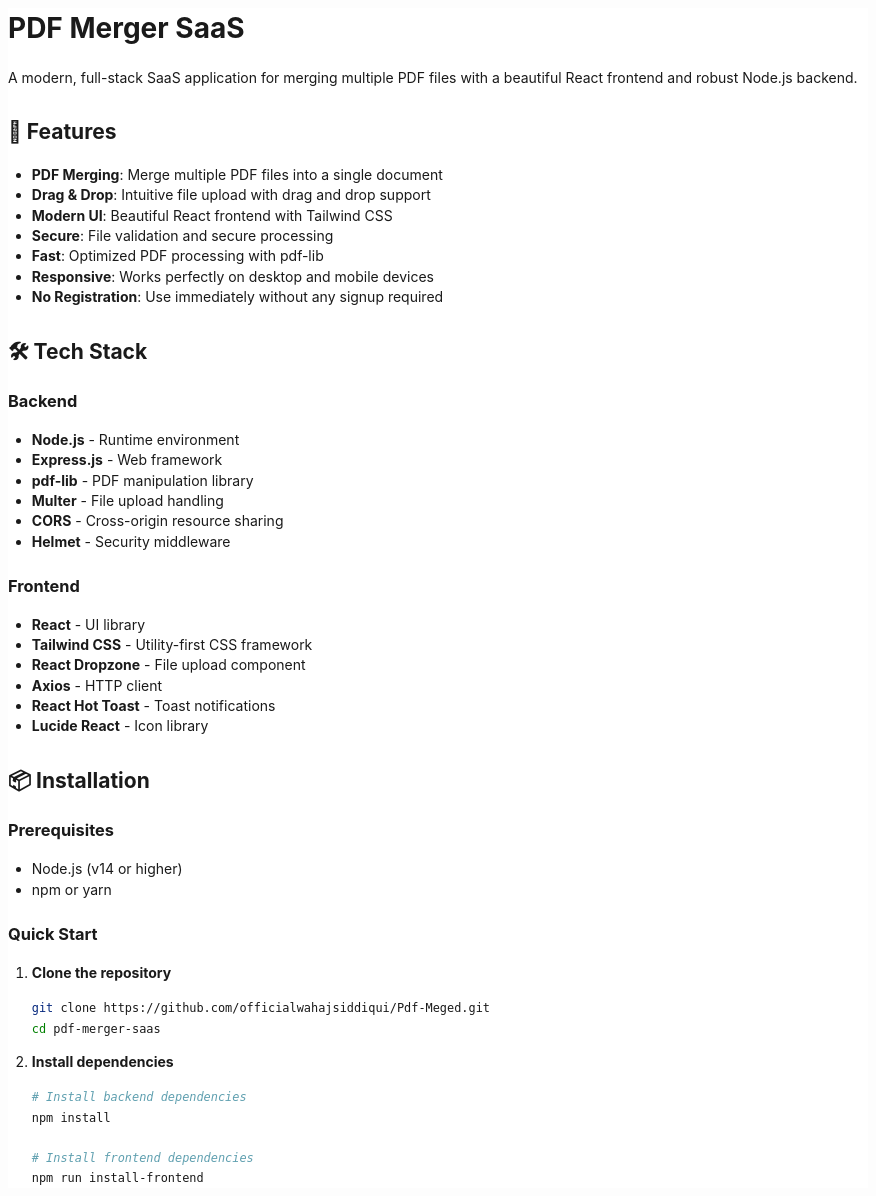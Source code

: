 # PDF Merger SaaS

A modern, full-stack SaaS application for merging multiple PDF files with a beautiful React frontend and robust Node.js backend.

## 🚀 Features

- **PDF Merging**: Merge multiple PDF files into a single document
- **Drag & Drop**: Intuitive file upload with drag and drop support
- **Modern UI**: Beautiful React frontend with Tailwind CSS
- **Secure**: File validation and secure processing
- **Fast**: Optimized PDF processing with pdf-lib
- **Responsive**: Works perfectly on desktop and mobile devices
- **No Registration**: Use immediately without any signup required

## 🛠️ Tech Stack

### Backend
- **Node.js** - Runtime environment
- **Express.js** - Web framework
- **pdf-lib** - PDF manipulation library
- **Multer** - File upload handling
- **CORS** - Cross-origin resource sharing
- **Helmet** - Security middleware

### Frontend
- **React** - UI library
- **Tailwind CSS** - Utility-first CSS framework
- **React Dropzone** - File upload component
- **Axios** - HTTP client
- **React Hot Toast** - Toast notifications
- **Lucide React** - Icon library

## 📦 Installation

### Prerequisites
- Node.js (v14 or higher)
- npm or yarn

### Quick Start

1. **Clone the repository**
   ```bash
   git clone https://github.com/officialwahajsiddiqui/Pdf-Meged.git
   cd pdf-merger-saas
   ```

2. **Install dependencies**
   ```bash
   # Install backend dependencies
   npm install
   
   # Install frontend dependencies
   npm run install-frontend
   ```
